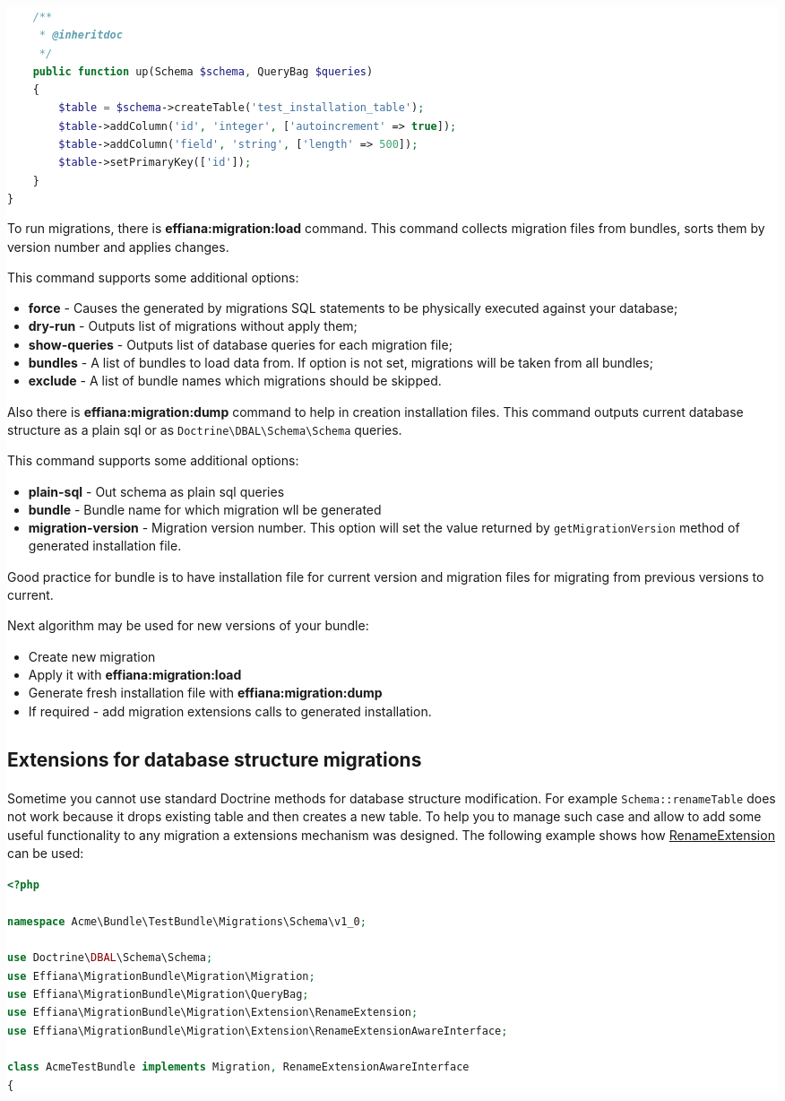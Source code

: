``` php
    /**
     * @inheritdoc
     */
    public function up(Schema $schema, QueryBag $queries)
    {
        $table = $schema->createTable('test_installation_table');
        $table->addColumn('id', 'integer', ['autoincrement' => true]);
        $table->addColumn('field', 'string', ['length' => 500]);
        $table->setPrimaryKey(['id']);
    }
}

```

To run migrations, there is **effiana:migration:load** command. This command collects migration files from bundles, sorts them by version number and applies changes.

This command supports some additional options:

 - **force** - Causes the generated by migrations SQL statements to be physically executed against your database;
 - **dry-run** - Outputs list of migrations without apply them;
 - **show-queries** - Outputs list of database queries for each migration file;
 - **bundles** - A list of bundles to load data from. If option is not set, migrations will be taken from all bundles;
 - **exclude** - A list of bundle names which migrations should be skipped.

Also there is **effiana:migration:dump** command to help in creation installation files. This command outputs current database structure as a plain sql or as `Doctrine\DBAL\Schema\Schema` queries.

This command supports some additional options:

 - **plain-sql** - Out schema as plain sql queries
 - **bundle** - Bundle name for which migration wll be generated
 - **migration-version** - Migration version number. This option will set the value returned by `getMigrationVersion` method of generated installation file.
  
Good practice for bundle is to have installation file for current version and migration files for migrating from previous versions to current.

Next algorithm may be used for new versions of your bundle:

 - Create new migration
 - Apply it with **effiana:migration:load**
 - Generate fresh installation file with **effiana:migration:dump**
 - If required - add migration extensions calls to generated installation.


## Extensions for database structure migrations

Sometime you cannot use standard Doctrine methods for database structure modification. For example `Schema::renameTable` does not work because it drops existing table and then creates a new table. To help you to manage such case and allow to add some useful functionality to any migration a extensions mechanism was designed. The following example shows how [RenameExtension][5] can be used:
``` php
<?php

namespace Acme\Bundle\TestBundle\Migrations\Schema\v1_0;

use Doctrine\DBAL\Schema\Schema;
use Effiana\MigrationBundle\Migration\Migration;
use Effiana\MigrationBundle\Migration\QueryBag;
use Effiana\MigrationBundle\Migration\Extension\RenameExtension;
use Effiana\MigrationBundle\Migration\Extension\RenameExtensionAwareInterface;

class AcmeTestBundle implements Migration, RenameExtensionAwareInterface
{
```

  [1]: http://php.net/manual/en/function.version-compare.php
  [2]: https://github.com/doctrine/data-fixtures#fixture-ordering
  [3]: src/Migration/Extension/DatabasePlatformAwareInterface.php
  [4]: src/Migration/Extension/NameGeneratorAwareInterface.php
  [5]: src/Migration/Extension/RenameExtension.php
  [6]: src/Migration/Extension/RenameExtensionAwareInterface.php
